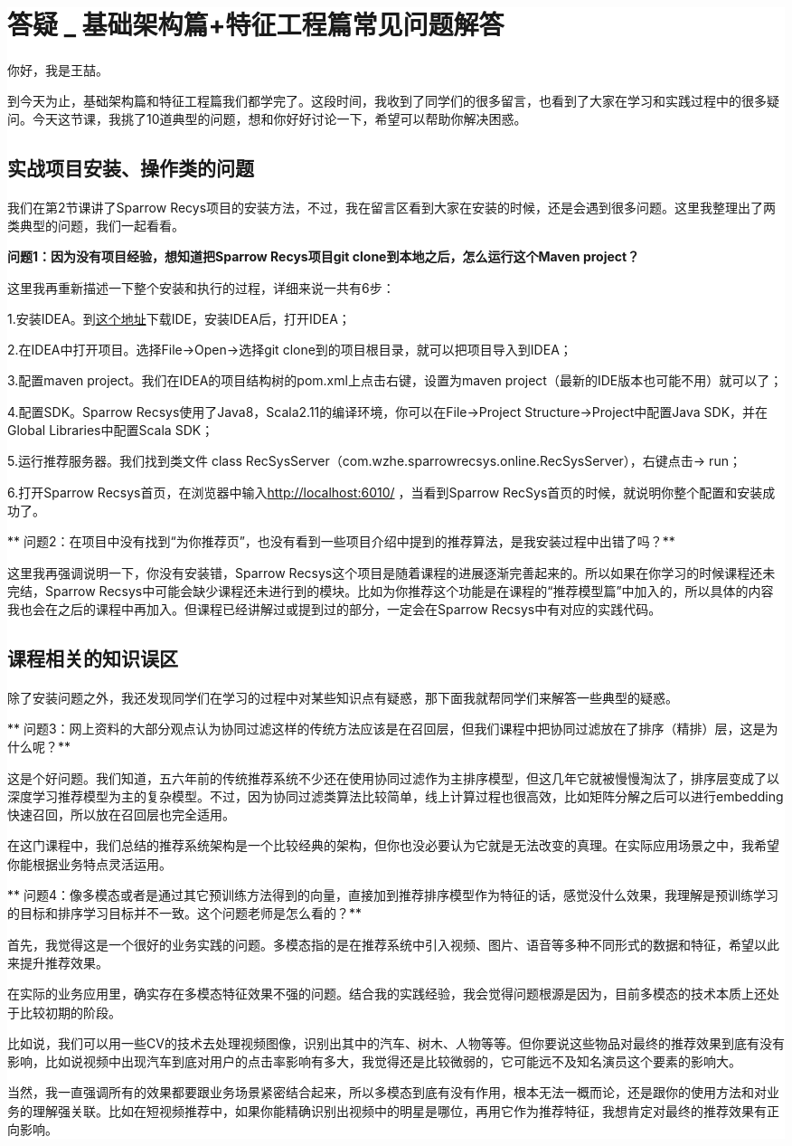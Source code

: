 # 答疑 _ 基础架构篇+特征工程篇常见问题解答

<audio id="audio" title="答疑 | 基础架构篇+特征工程篇常见问题解答" controls="" preload="none"><source id="mp3" src="https://static001.geekbang.org/resource/audio/0a/a2/0aa8999bb1a3756298e7e1c1dc50aea2.mp3"></audio>

你好，我是王喆。

到今天为止，基础架构篇和特征工程篇我们都学完了。这段时间，我收到了同学们的很多留言，也看到了大家在学习和实践过程中的很多疑问。今天这节课，我挑了10道典型的问题，想和你好好讨论一下，希望可以帮助你解决困惑。

## 实战项目安装、操作类的问题

我们在第2节课讲了Sparrow Recys项目的安装方法，不过，我在留言区看到大家在安装的时候，还是会遇到很多问题。这里我整理出了两类典型的问题，我们一起看看。

**问题1：因为没有项目经验，想知道把Sparrow Recys项目git clone到本地之后，怎么运行这个Maven project？**

这里我再重新描述一下整个安装和执行的过程，详细来说一共有6步：

1.安装IDEA。到[这个地址](https://www.jetbrains.com/idea/download/#section=mac)下载IDE，安装IDEA后，打开IDEA；

2.在IDEA中打开项目。选择File-&gt;Open-&gt;选择git clone到的项目根目录，就可以把项目导入到IDEA；

3.配置maven project。我们在IDEA的项目结构树的pom.xml上点击右键，设置为maven project（最新的IDE版本也可能不用）就可以了；

4.配置SDK。Sparrow Recsys使用了Java8，Scala2.11的编译环境，你可以在File-&gt;Project Structure-&gt;Project中配置Java SDK，并在Global Libraries中配置Scala SDK；

5.运行推荐服务器。我们找到类文件 class RecSysServer（com.wzhe.sparrowrecsys.online.RecSysServer），右键点击-&gt; run；

6.打开Sparrow Recsys首页，在浏览器中输入[http://localhost:6010/](http://localhost:6010/) ，当看到Sparrow RecSys首页的时候，就说明你整个配置和安装成功了。

** 问题2：在项目中没有找到“为你推荐页”，也没有看到一些项目介绍中提到的推荐算法，是我安装过程中出错了吗？**

这里我再强调说明一下，你没有安装错，Sparrow Recsys这个项目是随着课程的进展逐渐完善起来的。所以如果在你学习的时候课程还未完结，Sparrow Recsys中可能会缺少课程还未进行到的模块。比如为你推荐这个功能是在课程的“推荐模型篇”中加入的，所以具体的内容我也会在之后的课程中再加入。但课程已经讲解过或提到过的部分，一定会在Sparrow Recsys中有对应的实践代码。

## 课程相关的知识误区

除了安装问题之外，我还发现同学们在学习的过程中对某些知识点有疑惑，那下面我就帮同学们来解答一些典型的疑惑。

** 问题3：网上资料的大部分观点认为协同过滤这样的传统方法应该是在召回层，但我们课程中把协同过滤放在了排序（精排）层，这是为什么呢？**

这是个好问题。我们知道，五六年前的传统推荐系统不少还在使用协同过滤作为主排序模型，但这几年它就被慢慢淘汰了，排序层变成了以深度学习推荐模型为主的复杂模型。不过，因为协同过滤类算法比较简单，线上计算过程也很高效，比如矩阵分解之后可以进行embedding快速召回，所以放在召回层也完全适用。

在这门课程中，我们总结的推荐系统架构是一个比较经典的架构，但你也没必要认为它就是无法改变的真理。在实际应用场景之中，我希望你能根据业务特点灵活运用。

** 问题4：像多模态或者是通过其它预训练方法得到的向量，直接加到推荐排序模型作为特征的话，感觉没什么效果，我理解是预训练学习的目标和排序学习目标并不一致。这个问题老师是怎么看的？**

首先，我觉得这是一个很好的业务实践的问题。多模态指的是在推荐系统中引入视频、图片、语音等多种不同形式的数据和特征，希望以此来提升推荐效果。

在实际的业务应用里，确实存在多模态特征效果不强的问题。结合我的实践经验，我会觉得问题根源是因为，目前多模态的技术本质上还处于比较初期的阶段。

比如说，我们可以用一些CV的技术去处理视频图像，识别出其中的汽车、树木、人物等等。但你要说这些物品对最终的推荐效果到底有没有影响，比如说视频中出现汽车到底对用户的点击率影响有多大，我觉得还是比较微弱的，它可能远不及知名演员这个要素的影响大。

当然，我一直强调所有的效果都要跟业务场景紧密结合起来，所以多模态到底有没有作用，根本无法一概而论，还是跟你的使用方法和对业务的理解强关联。比如在短视频推荐中，如果你能精确识别出视频中的明星是哪位，再用它作为推荐特征，我想肯定对最终的推荐效果有正向影响。
